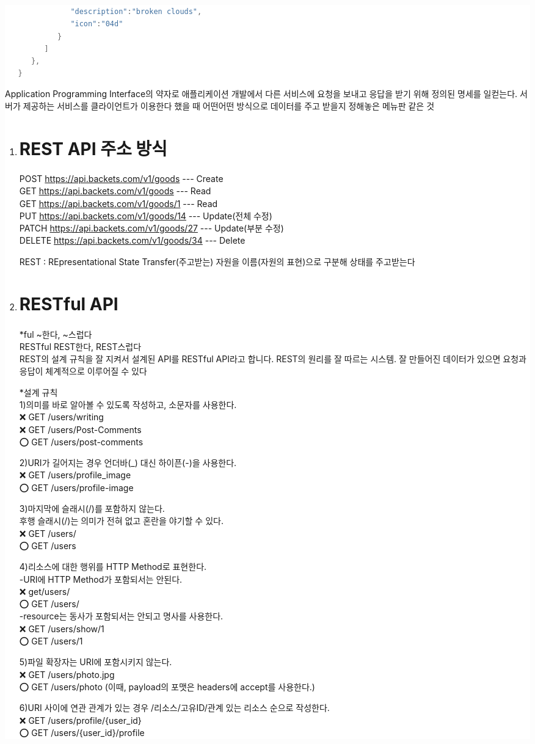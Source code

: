    ```java
                  "description":"broken clouds",
                  "icon":"04d"
               }
            ]
         },
      }
   ```
   Application Programming Interface의 약자로 애플리케이션 개발에서 다른 서비스에 요청을 보내고 응답을 받기 위해 정의된 명세를 일컫는다. 서버가 제공하는 서비스를 클라이언트가 이용한다 했을 때 어떤어떤 방식으로 데이터를 주고 받을지 정해놓은 메뉴판 같은 것

1. # REST API 주소 방식   
   POST https://api.backets.com/v1/goods --- Create   
   GET https://api.backets.com/v1/goods --- Read   
   GET  https://api.backets.com/v1/goods/1 --- Read   
   PUT  https://api.backets.com/v1/goods/14 --- Update(전체 수정)   
   PATCH  https://api.backets.com/v1/goods/27 --- Update(부분 수정)   
   DELETE  https://api.backets.com/v1/goods/34 --- Delete   

   REST : REpresentational State Transfer(주고받는) 자원을 이름(자원의 표현)으로 구분해 상태를 주고받는다

1. # RESTful API
   *ful ~한다, ~스럽다   
   RESTful REST한다, REST스럽다   
   REST의 설계 규칙을 잘 지켜서 설계된 API를 RESTful API라고 합니다. REST의 원리를 잘 따르는 시스템. 잘 만들어진 데이터가 있으면 요청과 응답이 체계적으로 이루어질 수 있다   

   *설계 규칙   
   1)의미를 바로 알아볼 수 있도록 작성하고, 소문자를 사용한다.   
   ❌ GET /users/writing   
   ❌ GET /users/Post-Comments   
   ⭕ GET /users/post-comments   

   2)URI가 길어지는 경우 언더바(_) 대신 하이픈(-)을 사용한다.   
   ❌ GET /users/profile_image   
   ⭕ GET /users/profile-image   

   3)마지막에 슬래시(/)를 포함하지 않는다.   
   후행 슬래시(/)는 의미가 전혀 없고 혼란을 야기할 수 있다.   
   ❌ GET /users/   
   ⭕ GET /users   

   4)리소스에 대한 행위를 HTTP Method로 표현한다.    
   -URI에 HTTP Method가 포함되서는 안된다.   
   ❌ get/users/   
   ⭕ GET /users/   
   -resource는 동사가 포함되서는 안되고 명사를 사용한다.   
   ❌ GET /users/show/1   
   ⭕ GET /users/1   
   
   5)파일 확장자는 URI에 포함시키지 않는다.   
   ❌ GET /users/photo.jpg   
   ⭕ GET /users/photo (이때, payload의 포맷은 headers에 accept를 사용한다.)   

   6)URI 사이에 연관 관계가 있는 경우 /리소스/고유ID/관계 있는 리소스 순으로 작성한다.   
   ❌ GET /users/profile/{user_id}   
   ⭕ GET /users/{user_id}/profile   
